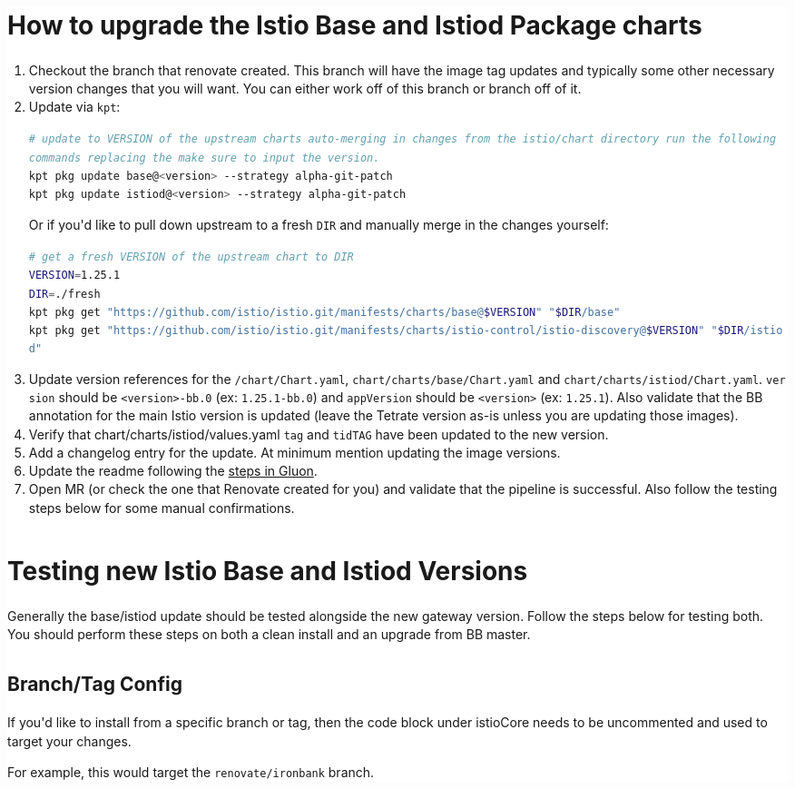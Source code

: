 # How to upgrade the Istio Base and Istiod Package charts

1. Checkout the branch that renovate created. This branch will have the image tag updates and typically some other necessary version changes that you will want. You can either work off of this branch or branch off of it.
1. Update via `kpt`:
    ```bash
    # update to VERSION of the upstream charts auto-merging in changes from the istio/chart directory run the following commands replacing the make sure to input the version.
    kpt pkg update base@<version> --strategy alpha-git-patch
    kpt pkg update istiod@<version> --strategy alpha-git-patch
    ```
    Or if you'd like to pull down upstream to a fresh `DIR` and manually merge in the changes yourself:
    ```bash
    # get a fresh VERSION of the upstream chart to DIR
    VERSION=1.25.1
    DIR=./fresh
    kpt pkg get "https://github.com/istio/istio.git/manifests/charts/base@$VERSION" "$DIR/base"
    kpt pkg get "https://github.com/istio/istio.git/manifests/charts/istio-control/istio-discovery@$VERSION" "$DIR/istiod"
    ```
1. Update version references for the `/chart/Chart.yaml`, `chart/charts/base/Chart.yaml` and `chart/charts/istiod/Chart.yaml`. `version` should be `<version>-bb.0` (ex: `1.25.1-bb.0`) and `appVersion` should be `<version>` (ex: `1.25.1`). Also validate that the BB annotation for the main Istio version is updated (leave the Tetrate version as-is unless you are updating those images).
1. Verify that chart/charts/istiod/values.yaml `tag` and `tidTAG` have been updated to the new version.
1. Add a changelog entry for the update. At minimum mention updating the image versions.
1. Update the readme following the [steps in Gluon](https://repo1.dso.mil/platform-one/big-bang/apps/library-charts/gluon/-/blob/master/docs/bb-package-readme.md).
1. Open MR (or check the one that Renovate created for you) and validate that the pipeline is successful. Also follow the testing steps below for some manual confirmations.

# Testing new Istio Base and Istiod Versions

Generally the base/istiod update should be tested alongside the new gateway version. Follow the steps below for testing both. You should perform these steps on both a clean install and an upgrade from BB master.

## Branch/Tag Config

If you'd like to install from a specific branch or tag, then the code block under istioCore needs to be uncommented and used to target your changes.

For example, this would target the `renovate/ironbank` branch.
